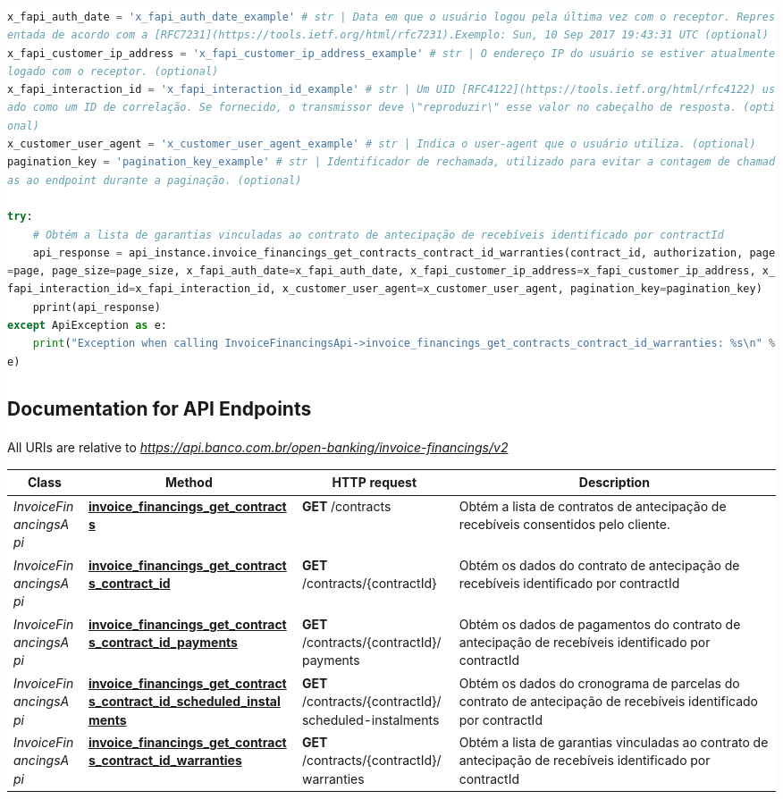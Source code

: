 ```python
x_fapi_auth_date = 'x_fapi_auth_date_example' # str | Data em que o usuário logou pela última vez com o receptor. Representada de acordo com a [RFC7231](https://tools.ietf.org/html/rfc7231).Exemplo: Sun, 10 Sep 2017 19:43:31 UTC (optional)
x_fapi_customer_ip_address = 'x_fapi_customer_ip_address_example' # str | O endereço IP do usuário se estiver atualmente logado com o receptor. (optional)
x_fapi_interaction_id = 'x_fapi_interaction_id_example' # str | Um UID [RFC4122](https://tools.ietf.org/html/rfc4122) usado como um ID de correlação. Se fornecido, o transmissor deve \"reproduzir\" esse valor no cabeçalho de resposta. (optional)
x_customer_user_agent = 'x_customer_user_agent_example' # str | Indica o user-agent que o usuário utiliza. (optional)
pagination_key = 'pagination_key_example' # str | Identificador de rechamada, utilizado para evitar a contagem de chamadas ao endpoint durante a paginação. (optional)

try:
    # Obtém a lista de garantias vinculadas ao contrato de antecipação de recebíveis identificado por contractId
    api_response = api_instance.invoice_financings_get_contracts_contract_id_warranties(contract_id, authorization, page=page, page_size=page_size, x_fapi_auth_date=x_fapi_auth_date, x_fapi_customer_ip_address=x_fapi_customer_ip_address, x_fapi_interaction_id=x_fapi_interaction_id, x_customer_user_agent=x_customer_user_agent, pagination_key=pagination_key)
    pprint(api_response)
except ApiException as e:
    print("Exception when calling InvoiceFinancingsApi->invoice_financings_get_contracts_contract_id_warranties: %s\n" % e)
```

## Documentation for API Endpoints

All URIs are relative to *https://api.banco.com.br/open-banking/invoice-financings/v2*

Class | Method | HTTP request | Description
------------ | ------------- | ------------- | -------------
*InvoiceFinancingsApi* | [**invoice_financings_get_contracts**](docs/InvoiceFinancingsApi.md#invoice_financings_get_contracts) | **GET** /contracts | Obtém a lista de contratos de antecipação de recebíveis consentidos pelo cliente.
*InvoiceFinancingsApi* | [**invoice_financings_get_contracts_contract_id**](docs/InvoiceFinancingsApi.md#invoice_financings_get_contracts_contract_id) | **GET** /contracts/{contractId} | Obtém os dados do contrato de antecipação de recebíveis identificado por contractId
*InvoiceFinancingsApi* | [**invoice_financings_get_contracts_contract_id_payments**](docs/InvoiceFinancingsApi.md#invoice_financings_get_contracts_contract_id_payments) | **GET** /contracts/{contractId}/payments | Obtém os dados de pagamentos do contrato de antecipação de recebíveis identificado por contractId
*InvoiceFinancingsApi* | [**invoice_financings_get_contracts_contract_id_scheduled_instalments**](docs/InvoiceFinancingsApi.md#invoice_financings_get_contracts_contract_id_scheduled_instalments) | **GET** /contracts/{contractId}/scheduled-instalments | Obtém os dados do cronograma de parcelas do contrato de antecipação de recebíveis identificado por contractId
*InvoiceFinancingsApi* | [**invoice_financings_get_contracts_contract_id_warranties**](docs/InvoiceFinancingsApi.md#invoice_financings_get_contracts_contract_id_warranties) | **GET** /contracts/{contractId}/warranties | Obtém a lista de garantias vinculadas ao contrato de antecipação de recebíveis identificado por contractId
